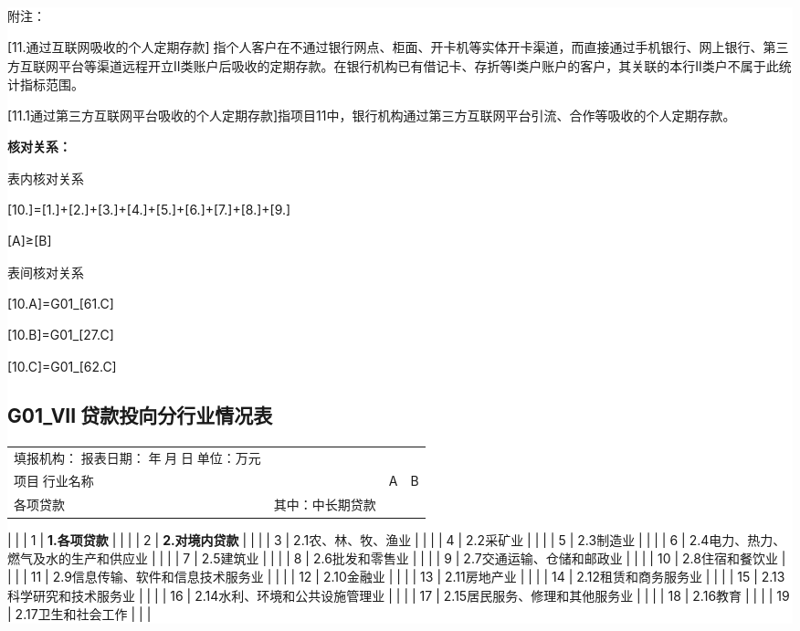 附注：

[11.通过互联网吸收的个人定期存款] 指个人客户在不通过银行网点、柜面、开卡机等实体开卡渠道，而直接通过手机银行、网上银行、第三方互联网平台等渠道远程开立II类账户后吸收的定期存款。在银行机构已有借记卡、存折等I类户账户的客户，其关联的本行II类户不属于此统计指标范围。

[11.1通过第三方互联网平台吸收的个人定期存款]指项目11中，银行机构通过第三方互联网平台引流、合作等吸收的个人定期存款。

**核对关系：**

表内核对关系

[10.]=[1.]+[2.]+[3.]+[4.]+[5.]+[6.]+[7.]+[8.]+[9.]

[A]≥[B]

表间核对关系

[10.A]=G01\_[61.C]

[10.B]=G01\_[27.C]

[10.C]=G01\_[62.C]

## G01\_VII 贷款投向分行业情况表

|  |  |  |  |
| --- | --- | --- | --- |
| 填报机构： 报表日期： 年 月 日 单位：万元 | | | |
| 项目    行业名称 | | A | B |
| 各项贷款 | 其中：中长期贷款 |
|
|
| 1 | **1.各项贷款** |  |  |
| 2 | **2.对境内贷款** |  |  |
| 3 | 2.1农、林、牧、渔业 |  |  |
| 4 | 2.2采矿业 |  |  |
| 5 | 2.3制造业 |  |  |
| 6 | 2.4电力、热力、燃气及水的生产和供应业 |  |  |
| 7 | 2.5建筑业 |  |  |
| 8 | 2.6批发和零售业 |  |  |
| 9 | 2.7交通运输、仓储和邮政业 |  |  |
| 10 | 2.8住宿和餐饮业 |  |  |
| 11 | 2.9信息传输、软件和信息技术服务业 |  |  |
| 12 | 2.10金融业 |  |  |
| 13 | 2.11房地产业 |  |  |
| 14 | 2.12租赁和商务服务业 |  |  |
| 15 | 2.13科学研究和技术服务业 |  |  |
| 16 | 2.14水利、环境和公共设施管理业 |  |  |
| 17 | 2.15居民服务、修理和其他服务业 |  |  |
| 18 | 2.16教育 |  |  |
| 19 | 2.17卫生和社会工作 |  |  |